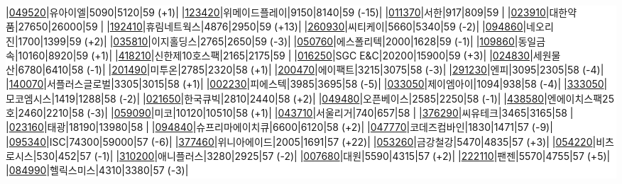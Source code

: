 |[049520](https://finance.daum.net/quotes/A049520)|유아이엘|5090|5120|59 (+1)|
|[123420](https://finance.daum.net/quotes/A123420)|위메이드플레이|9150|8140|59 (-15)|
|[011370](https://finance.daum.net/quotes/A011370)|서한|917|809|59 |
|[023910](https://finance.daum.net/quotes/A023910)|대한약품|27650|26000|59 |
|[192410](https://finance.daum.net/quotes/A192410)|휴림네트웍스|4876|2950|59 (+13)|
|[260930](https://finance.daum.net/quotes/A260930)|씨티케이|5660|5340|59 (-2)|
|[094860](https://finance.daum.net/quotes/A094860)|네오리진|1700|1399|59 (+2)|
|[035810](https://finance.daum.net/quotes/A035810)|이지홀딩스|2765|2650|59 (-3)|
|[050760](https://finance.daum.net/quotes/A050760)|에스폴리텍|2000|1628|59 (-1)|
|[109860](https://finance.daum.net/quotes/A109860)|동일금속|10160|8920|59 (+1)|
|[418210](https://finance.daum.net/quotes/A418210)|신한제10호스팩|2165|2175|59 |
|[016250](https://finance.daum.net/quotes/A016250)|SGC E&C|20200|15900|59 (+3)|
|[024830](https://finance.daum.net/quotes/A024830)|세원물산|6780|6410|58 (-1)|
|[201490](https://finance.daum.net/quotes/A201490)|미투온|2785|2320|58 (+1)|
|[200470](https://finance.daum.net/quotes/A200470)|에이팩트|3215|3075|58 (-3)|
|[291230](https://finance.daum.net/quotes/A291230)|엔피|3095|2305|58 (-4)|
|[140070](https://finance.daum.net/quotes/A140070)|서플러스글로벌|3305|3015|58 (+1)|
|[002230](https://finance.daum.net/quotes/A002230)|피에스텍|3985|3695|58 (-5)|
|[033050](https://finance.daum.net/quotes/A033050)|제이엠아이|1094|938|58 (-4)|
|[333050](https://finance.daum.net/quotes/A333050)|모코엠시스|1419|1288|58 (-2)|
|[021650](https://finance.daum.net/quotes/A021650)|한국큐빅|2810|2440|58 (+2)|
|[049480](https://finance.daum.net/quotes/A049480)|오픈베이스|2585|2250|58 (-1)|
|[438580](https://finance.daum.net/quotes/A438580)|엔에이치스팩25호|2460|2210|58 (-3)|
|[059090](https://finance.daum.net/quotes/A059090)|미코|10120|10510|58 (+1)|
|[043710](https://finance.daum.net/quotes/A043710)|서울리거|740|657|58 |
|[376290](https://finance.daum.net/quotes/A376290)|씨유테크|3465|3165|58 |
|[023160](https://finance.daum.net/quotes/A023160)|태광|18190|13980|58 |
|[094840](https://finance.daum.net/quotes/A094840)|슈프리마에이치큐|6600|6120|58 (+2)|
|[047770](https://finance.daum.net/quotes/A047770)|코데즈컴바인|1830|1471|57 (-9)|
|[095340](https://finance.daum.net/quotes/A095340)|ISC|74300|59000|57 (-6)|
|[377460](https://finance.daum.net/quotes/A377460)|위니아에이드|2005|1691|57 (+22)|
|[053260](https://finance.daum.net/quotes/A053260)|금강철강|5470|4835|57 (+3)|
|[054220](https://finance.daum.net/quotes/A054220)|비츠로시스|530|452|57 (-1)|
|[310200](https://finance.daum.net/quotes/A310200)|애니플러스|3280|2925|57 (-2)|
|[007680](https://finance.daum.net/quotes/A007680)|대원|5590|4315|57 (+2)|
|[222110](https://finance.daum.net/quotes/A222110)|팬젠|5570|4755|57 (+5)|
|[084990](https://finance.daum.net/quotes/A084990)|헬릭스미스|4310|3380|57 (-3)|